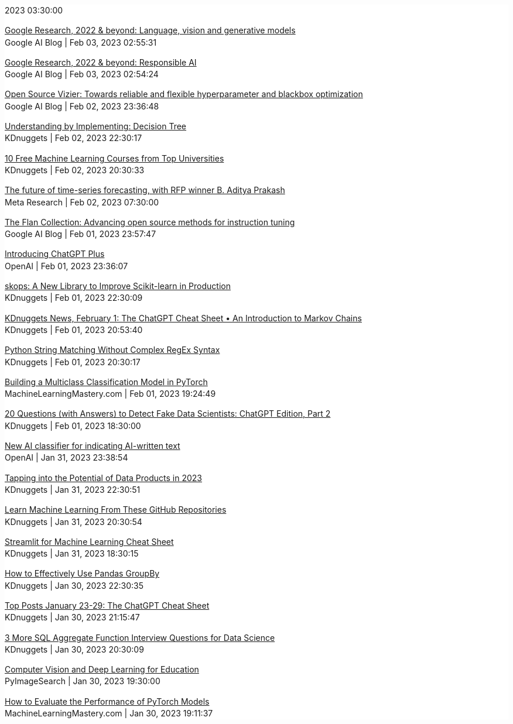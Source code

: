 2023 03:30:00 </p><p><a href="http://ai.googleblog.com/2023/01/google-research-2022-beyond-language.html" target="_blank">Google Research, 2022 & beyond: Language, vision and generative models</a><br/>Google AI Blog | Feb 03, 2023 02:55:31 </p><p><a href="http://ai.googleblog.com/2023/01/google-research-2022-beyond-responsible.html" target="_blank">Google Research, 2022 & beyond: Responsible AI</a><br/>Google AI Blog | Feb 03, 2023 02:54:24 </p><p><a href="http://ai.googleblog.com/2023/02/open-source-vizier-towards-reliable-and.html" target="_blank">Open Source Vizier: Towards reliable and flexible hyperparameter and blackbox optimization</a><br/>Google AI Blog | Feb 02, 2023 23:36:48 </p><p><a href="https://www.kdnuggets.com/2023/02/understanding-implementing-decision-tree.html?utm_source=rss&utm_medium=rss&utm_campaign=understanding-by-implementing-decision-tree" target="_blank">Understanding by Implementing: Decision Tree</a><br/>KDnuggets | Feb 02, 2023 22:30:17 </p><p><a href="https://www.kdnuggets.com/2023/02/10-free-machine-learning-courses-top-universities.html?utm_source=rss&utm_medium=rss&utm_campaign=10-free-machine-learning-courses-from-top-universities" target="_blank">10 Free Machine Learning Courses from Top Universities</a><br/>KDnuggets | Feb 02, 2023 20:30:33 </p><p><a href="https://research.facebook.com/blog/2023/2/the-future-of-time-series-forecasting-with-rfp-winner-b-aditya-prakash/" target="_blank">The future of time-series forecasting, with RFP winner B. Aditya Prakash</a><br/>Meta Research | Feb 02, 2023 07:30:00 </p><p><a href="http://ai.googleblog.com/2023/02/the-flan-collection-advancing-open.html" target="_blank">The Flan Collection: Advancing open source methods for instruction tuning</a><br/>Google AI Blog | Feb 01, 2023 23:57:47 </p><p><a href="https://openai.com/blog/chatgpt-plus/" target="_blank">Introducing ChatGPT Plus</a><br/>OpenAI | Feb 01, 2023 23:36:07 </p><p><a href="https://www.kdnuggets.com/2023/02/skops-new-library-improve-scikitlearn-production.html?utm_source=rss&utm_medium=rss&utm_campaign=skops-a-new-library-to-improve-scikit-learn-in-production" target="_blank">skops: A New Library to Improve Scikit-learn in Production</a><br/>KDnuggets | Feb 01, 2023 22:30:09 </p><p><a href="https://www.kdnuggets.com/2023/n04.html?utm_source=rss&utm_medium=rss&utm_campaign=kdnuggets-news-february-1-the-chatgpt-cheat-sheet-an-introduction-to-markov-chains" target="_blank">KDnuggets News, February 1: The ChatGPT Cheat Sheet • An Introduction to Markov Chains</a><br/>KDnuggets | Feb 01, 2023 20:53:40 </p><p><a href="https://www.kdnuggets.com/2023/02/python-string-matching-without-complex-regex-syntax.html?utm_source=rss&utm_medium=rss&utm_campaign=python-string-matching-without-complex-regex-syntax" target="_blank">Python String Matching Without Complex RegEx Syntax</a><br/>KDnuggets | Feb 01, 2023 20:30:17 </p><p><a href="https://machinelearningmastery.com/building-a-multiclass-classification-model-in-pytorch/" target="_blank">Building a Multiclass Classification Model in PyTorch</a><br/>MachineLearningMastery.com | Feb 01, 2023 19:24:49 </p><p><a href="https://www.kdnuggets.com/2023/02/20-questions-detect-fake-data-scientists-chatgpt-2.html?utm_source=rss&utm_medium=rss&utm_campaign=20-questions-with-answers-to-detect-fake-data-scientists-chatgpt-edition-part-2" target="_blank">20 Questions (with Answers) to Detect Fake Data Scientists: ChatGPT Edition, Part 2</a><br/>KDnuggets | Feb 01, 2023 18:30:00 </p><p><a href="https://openai.com/blog/new-ai-classifier-for-indicating-ai-written-text/" target="_blank">New AI classifier for indicating AI-written text</a><br/>OpenAI | Jan 31, 2023 23:38:54 </p><p><a href="https://www.kdnuggets.com/2023/01/tapping-potential-data-products-2023.html?utm_source=rss&utm_medium=rss&utm_campaign=tapping-into-the-potential-of-data-products-in-2023" target="_blank">Tapping into the Potential of Data Products in 2023</a><br/>KDnuggets | Jan 31, 2023 22:30:51 </p><p><a href="https://www.kdnuggets.com/2023/01/learn-machine-learning-github-repositories.html?utm_source=rss&utm_medium=rss&utm_campaign=learn-machine-learning-from-these-github-repositories" target="_blank">Learn Machine Learning From These GitHub Repositories</a><br/>KDnuggets | Jan 31, 2023 20:30:54 </p><p><a href="https://www.kdnuggets.com/2023/01/streamlit-machine-learning-cheat-sheet.html?utm_source=rss&utm_medium=rss&utm_campaign=streamlit-for-machine-learning-cheat-sheet" target="_blank">Streamlit for Machine Learning Cheat Sheet</a><br/>KDnuggets | Jan 31, 2023 18:30:15 </p><p><a href="https://www.kdnuggets.com/2023/01/effectively-pandas-groupby.html?utm_source=rss&utm_medium=rss&utm_campaign=how-to-effectively-use-pandas-groupby" target="_blank">How to Effectively Use Pandas GroupBy</a><br/>KDnuggets | Jan 30, 2023 22:30:35 </p><p><a href="https://www.kdnuggets.com/2023/01/top-posts-week-0123-0129.html?utm_source=rss&utm_medium=rss&utm_campaign=top-posts-january-23-29-the-chatgpt-cheat-sheet" target="_blank">Top Posts January 23-29: The ChatGPT Cheat Sheet</a><br/>KDnuggets | Jan 30, 2023 21:15:47 </p><p><a href="https://www.kdnuggets.com/2023/01/3-sql-aggregate-function-interview-questions-data-science.html?utm_source=rss&utm_medium=rss&utm_campaign=3-more-sql-aggregate-function-interview-questions-for-data-science" target="_blank">3 More SQL Aggregate Function Interview Questions for Data Science</a><br/>KDnuggets | Jan 30, 2023 20:30:09 </p><p><a href="https://pyimagesearch.com/2023/01/30/computer-vision-and-deep-learning-for-education/" target="_blank">Computer Vision and Deep Learning for Education</a><br/>PyImageSearch | Jan 30, 2023 19:30:00 </p><p><a href="https://machinelearningmastery.com/how-to-evaluate-the-performance-of-pytorch-models/" target="_blank">How to Evaluate the Performance of PyTorch Models</a><br/>MachineLearningMastery.com | Jan 30, 2023 19:11:37